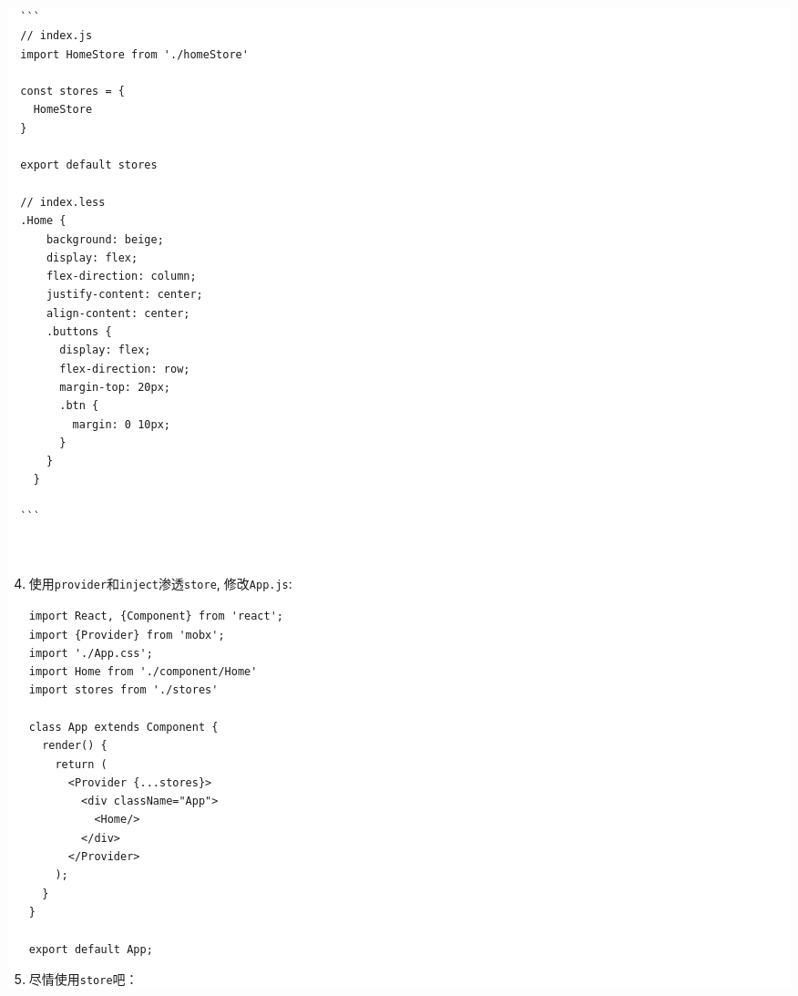       ```
      // index.js
      import HomeStore from './homeStore'

      const stores = {
        HomeStore
      }

      export default stores

      // index.less
      .Home {
          background: beige;
          display: flex;
          flex-direction: column;
          justify-content: center;
          align-content: center;
          .buttons {
            display: flex;
            flex-direction: row;
            margin-top: 20px;
            .btn {
              margin: 0 10px;
            }
          }
        }
        
      ```

      ​

   4. 使用`provider`和`inject`渗透`store`, 修改`App.js`:

      ```
      import React, {Component} from 'react';
      import {Provider} from 'mobx';
      import './App.css';
      import Home from './component/Home'
      import stores from './stores'

      class App extends Component {
        render() {
          return (
            <Provider {...stores}>
              <div className="App">
                <Home/>
              </div>
            </Provider>
          );
        }
      }

      export default App;
      ```

   5. 尽情使用`store`吧：
